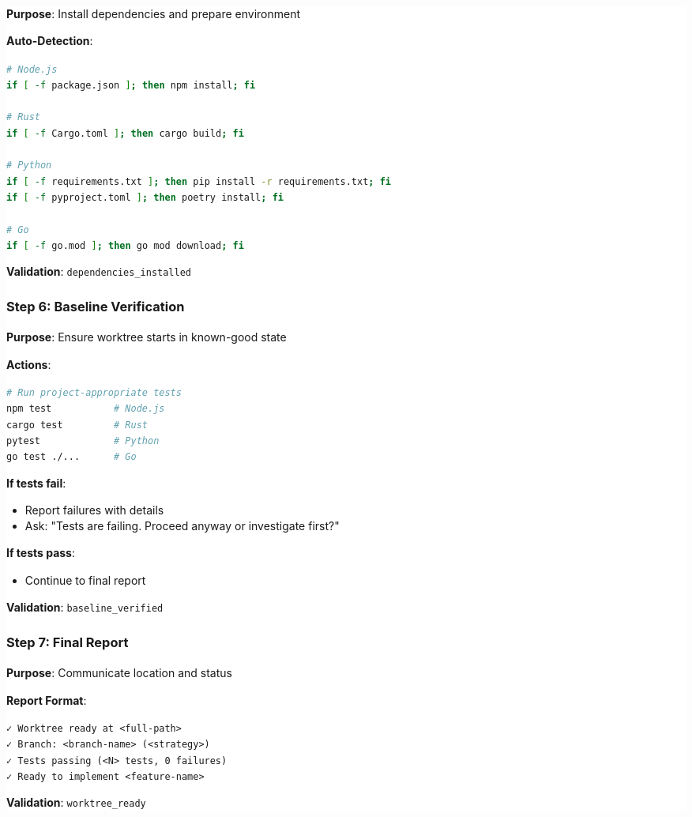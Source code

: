 **Purpose**: Install dependencies and prepare environment

**Auto-Detection**:

```bash
# Node.js
if [ -f package.json ]; then npm install; fi

# Rust
if [ -f Cargo.toml ]; then cargo build; fi

# Python
if [ -f requirements.txt ]; then pip install -r requirements.txt; fi
if [ -f pyproject.toml ]; then poetry install; fi

# Go
if [ -f go.mod ]; then go mod download; fi
```

**Validation**: `dependencies_installed`

### Step 6: Baseline Verification

**Purpose**: Ensure worktree starts in known-good state

**Actions**:
```bash
# Run project-appropriate tests
npm test           # Node.js
cargo test         # Rust
pytest             # Python
go test ./...      # Go
```

**If tests fail**:
- Report failures with details
- Ask: "Tests are failing. Proceed anyway or investigate first?"

**If tests pass**:
- Continue to final report

**Validation**: `baseline_verified`

### Step 7: Final Report

**Purpose**: Communicate location and status

**Report Format**:
```
✓ Worktree ready at <full-path>
✓ Branch: <branch-name> (<strategy>)
✓ Tests passing (<N> tests, 0 failures)
✓ Ready to implement <feature-name>
```

**Validation**: `worktree_ready`
